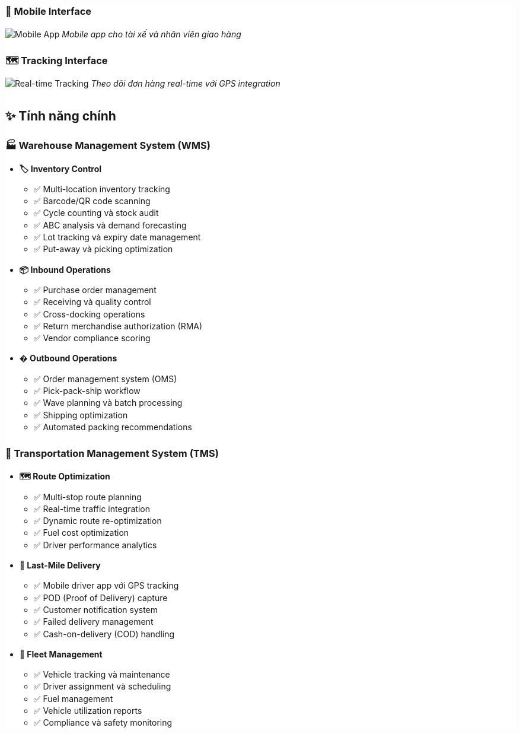 ### 📱 Mobile Interface  
![Mobile App](https://via.placeholder.com/400x800/10b981/ffffff?text=Driver+Mobile+App)
*Mobile app cho tài xế và nhân viên giao hàng*

### 🗺️ Tracking Interface
![Real-time Tracking](https://via.placeholder.com/1200x600/dc2626/ffffff?text=Real-time+GPS+Tracking)
*Theo dõi đơn hàng real-time với GPS integration*

## ✨ Tính năng chính

### 🏭 Warehouse Management System (WMS)
- **🏷️ Inventory Control**
  - ✅ Multi-location inventory tracking
  - ✅ Barcode/QR code scanning  
  - ✅ Cycle counting và stock audit
  - ✅ ABC analysis và demand forecasting
  - ✅ Lot tracking và expiry date management
  - ✅ Put-away và picking optimization

- **📦 Inbound Operations**
  - ✅ Purchase order management
  - ✅ Receiving và quality control
  - ✅ Cross-docking operations
  - ✅ Return merchandise authorization (RMA)
  - ✅ Vendor compliance scoring

- **� Outbound Operations**
  - ✅ Order management system (OMS)
  - ✅ Pick-pack-ship workflow
  - ✅ Wave planning và batch processing
  - ✅ Shipping optimization
  - ✅ Automated packing recommendations

### 🚚 Transportation Management System (TMS)
- **🗺️ Route Optimization**
  - ✅ Multi-stop route planning
  - ✅ Real-time traffic integration
  - ✅ Dynamic route re-optimization
  - ✅ Fuel cost optimization
  - ✅ Driver performance analytics

- **📱 Last-Mile Delivery**
  - ✅ Mobile driver app với GPS tracking
  - ✅ POD (Proof of Delivery) capture
  - ✅ Customer notification system
  - ✅ Failed delivery management
  - ✅ Cash-on-delivery (COD) handling

- **🚛 Fleet Management**
  - ✅ Vehicle tracking và maintenance
  - ✅ Driver assignment và scheduling
  - ✅ Fuel management
  - ✅ Vehicle utilization reports
  - ✅ Compliance và safety monitoring
